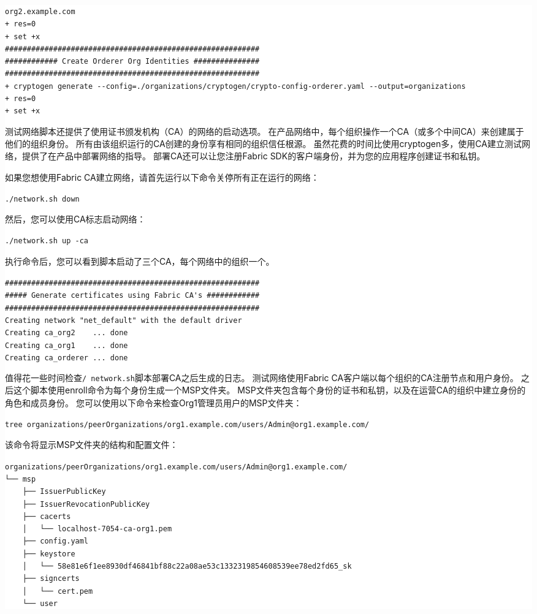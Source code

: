 ```
org2.example.com
+ res=0
+ set +x
##########################################################
############ Create Orderer Org Identities ###############
##########################################################
+ cryptogen generate --config=./organizations/cryptogen/crypto-config-orderer.yaml --output=organizations
+ res=0
+ set +x
```

测试网络脚本还提供了使用证书颁发机构（CA）的网络的启动选项。 在产品网络中，每个组织操作一个CA（或多个中间CA）来创建属于他们的组织身份。 所有由该组织运行的CA创建的身份享有相同的组织信任根源。 虽然花费的时间比使用cryptogen多，使用CA建立测试网络，提供了在产品中部署网络的指导。 部署CA还可以让您注册Fabric SDK的客户端身份，并为您的应用程序创建证书和私钥。

如果您想使用Fabric CA建立网络，请首先运行以下命令关停所有正在运行的网络：

```
./network.sh down
```

然后，您可以使用CA标志启动网络：

```
./network.sh up -ca
```

执行命令后，您可以看到脚本启动了三个CA，每个网络中的组织一个。

```
##########################################################
##### Generate certificates using Fabric CA's ############
##########################################################
Creating network "net_default" with the default driver
Creating ca_org2    ... done
Creating ca_org1    ... done
Creating ca_orderer ... done
```

值得花一些时间检查`/ network.sh`脚本部署CA之后生成的日志。 测试网络使用Fabric CA客户端以每个组织的CA注册节点和用户身份。 之后这个脚本使用enroll命令为每个身份生成一个MSP文件夹。 MSP文件夹包含每个身份的证书和私钥，以及在运营CA的组织中建立身份的角色和成员身份。 您可以使用以下命令来检查Org1管理员用户的MSP文件夹：

```
tree organizations/peerOrganizations/org1.example.com/users/Admin@org1.example.com/
```

该命令将显示MSP文件夹的结构和配置文件：

```
organizations/peerOrganizations/org1.example.com/users/Admin@org1.example.com/
└── msp
    ├── IssuerPublicKey
    ├── IssuerRevocationPublicKey
    ├── cacerts
    │   └── localhost-7054-ca-org1.pem
    ├── config.yaml
    ├── keystore
    │   └── 58e81e6f1ee8930df46841bf88c22a08ae53c1332319854608539ee78ed2fd65_sk
    ├── signcerts
    │   └── cert.pem
    └── user
```
